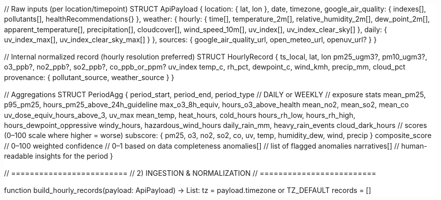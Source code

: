 // Raw inputs (per location/timepoint)
STRUCT ApiPayload {
  location: { lat, lon },
  date, timezone,
  google_air_quality: { indexes[], pollutants[], healthRecommendations{} },
  weather: {
    hourly: {
      time[], temperature_2m[], relative_humidity_2m[], dew_point_2m[],
      apparent_temperature[], precipitation[], cloudcover[],
      wind_speed_10m[], uv_index[], uv_index_clear_sky[]
    },
    daily: { uv_index_max[], uv_index_clear_sky_max[] }
  },
  sources: { google_air_quality_url, open_meteo_url, openuv_url? }
}

// Internal normalized record (hourly resolution preferred)
STRUCT HourlyRecord {
  ts_local, lat, lon
  pm25_ugm3?, pm10_ugm3?, o3_ppb?, no2_ppb?, so2_ppb?, co_ppb_or_ppm?
  uv_index
  temp_c, rh_pct, dewpoint_c, wind_kmh, precip_mm, cloud_pct
  provenance: { pollutant_source, weather_source }
}

// Aggregations
STRUCT PeriodAgg {
  period_start, period_end, period_type   // DAILY or WEEKLY
  // exposure stats
  mean_pm25, p95_pm25, hours_pm25_above_24h_guideline
  max_o3_8h_equiv, hours_o3_above_health
  mean_no2, mean_so2, mean_co
  uv_dose_equiv_hours_above_3, uv_max
  mean_temp, heat_hours, cold_hours
  hours_rh_low, hours_rh_high, hours_dewpoint_oppressive
  windy_hours, hazardous_wind_hours
  daily_rain_mm, heavy_rain_events
  cloud_dark_hours
  // scores (0–100 scale where higher = worse)
  subscore: { pm25, o3, no2, so2, co, uv, temp, humidity_dew, wind, precip }
  composite_score   // 0–100 weighted
  confidence        // 0–1 based on data completeness
  anomalies[]       // list of flagged anomalies
  narratives[]      // human-readable insights for the period
}

// =========================
// 2) INGESTION & NORMALIZATION
// =========================

function build_hourly_records(payload: ApiPayload) -> List<HourlyRecord>:
  tz = payload.timezone or TZ_DEFAULT
  records = []
